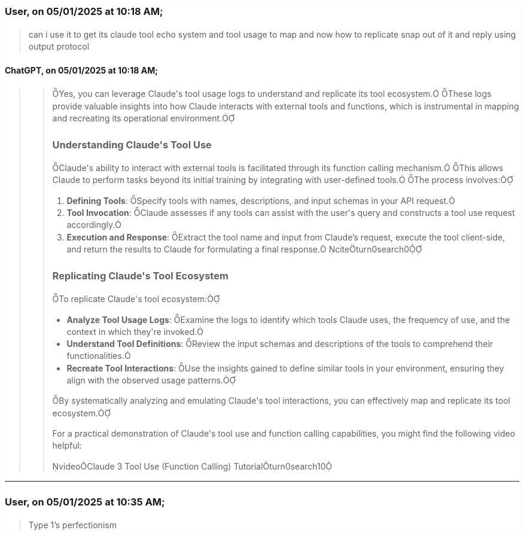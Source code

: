 
### User, on 05/01/2025 at 10:18 AM;
> can i use it to get its claude tool echo system and tool usage to map and now how to replicate snap out of it and reply  using output protocol 



#### ChatGPT, on 05/01/2025 at 10:18 AM;
>> Yes, you can leverage Claude's tool usage logs to understand and replicate its tool ecosystem. These logs provide valuable insights into how Claude interacts with external tools and functions, which is instrumental in mapping and recreating its operational environment.
>> 
>> ### Understanding Claude's Tool Use
>> 
>> Claude's ability to interact with external tools is facilitated through its function calling mechanism. This allows Claude to perform tasks beyond its initial training by integrating with user-defined tools. The process involves:
>> 
>> 1. **Defining Tools**: Specify tools with names, descriptions, and input schemas in your API request.
>> 2. **Tool Invocation**: Claude assesses if any tools can assist with the user's query and constructs a tool use request accordingly.
>> 3. **Execution and Response**: Extract the tool name and input from Claude’s request, execute the tool client-side, and return the results to Claude for formulating a final response. citeturn0search0
>> 
>> ### Replicating Claude's Tool Ecosystem
>> 
>> To replicate Claude's tool ecosystem:
>> 
>> - **Analyze Tool Usage Logs**: Examine the logs to identify which tools Claude uses, the frequency of use, and the context in which they're invoked.
>> - **Understand Tool Definitions**: Review the input schemas and descriptions of the tools to comprehend their functionalities.
>> - **Recreate Tool Interactions**: Use the insights gained to define similar tools in your environment, ensuring they align with the observed usage patterns.
>> 
>> By systematically analyzing and emulating Claude's tool interactions, you can effectively map and replicate its tool ecosystem.
>> 
>> For a practical demonstration of Claude's tool use and function calling capabilities, you might find the following video helpful:
>> 
>> videoClaude 3 Tool Use (Function Calling) Tutorialturn0search10 


---


### User, on 05/01/2025 at 10:35 AM;
> Type 1’s perfectionism


